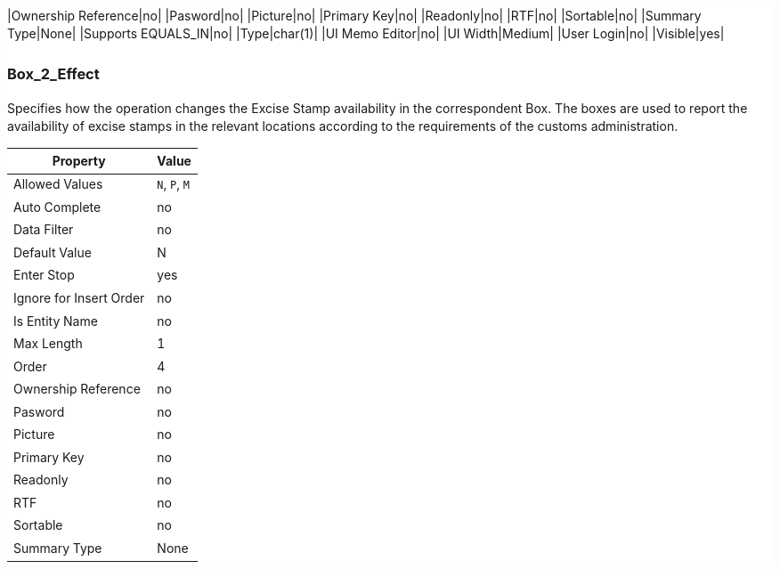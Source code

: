 |Ownership Reference|no|
|Pasword|no|
|Picture|no|
|Primary Key|no|
|Readonly|no|
|RTF|no|
|Sortable|no|
|Summary Type|None|
|Supports EQUALS_IN|no|
|Type|char(1)|
|UI Memo Editor|no|
|UI Width|Medium|
|User Login|no|
|Visible|yes|

### Box_2_Effect


Specifies how the operation changes the Excise Stamp availability in the correspondent Box. The boxes are used to report the availability of excise stamps in the relevant locations according to the requirements of the customs administration.

| Property | Value |
| - | - |
|Allowed Values|`N`, `P`, `M`|
|Auto Complete|no|
|Data Filter|no|
|Default Value|N|
|Enter Stop|yes|
|Ignore for Insert Order|no|
|Is Entity Name|no|
|Max Length|1|
|Order|4|
|Ownership Reference|no|
|Pasword|no|
|Picture|no|
|Primary Key|no|
|Readonly|no|
|RTF|no|
|Sortable|no|
|Summary Type|None|